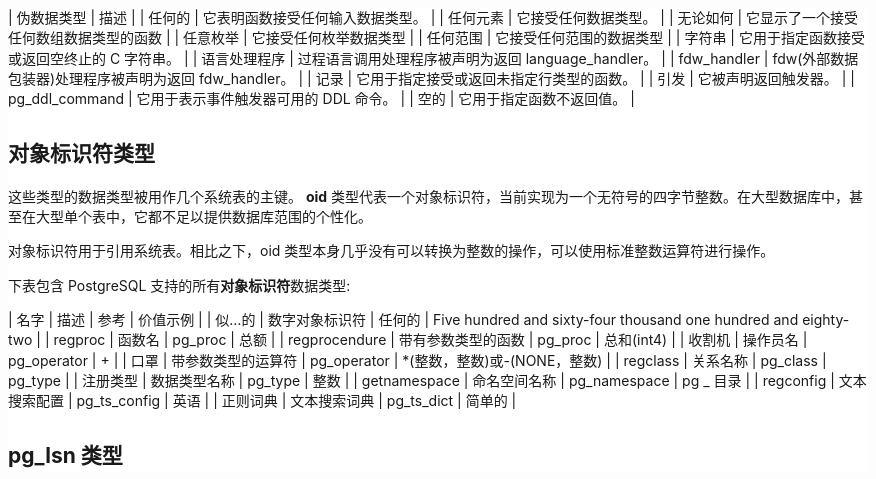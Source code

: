 | 伪数据类型 | 描述 |
| 任何的 | 它表明函数接受任何输入数据类型。 |
| 任何元素 | 它接受任何数据类型。 |
| 无论如何 | 它显示了一个接受任何数组数据类型的函数 |
| 任意枚举 | 它接受任何枚举数据类型 |
| 任何范围 | 它接受任何范围的数据类型 |
| 字符串 | 它用于指定函数接受或返回空终止的 C 字符串。 |
| 语言处理程序 | 过程语言调用处理程序被声明为返回 language_handler。 |
| fdw_handler | fdw(外部数据包装器)处理程序被声明为返回 fdw_handler。 |
| 记录 | 它用于指定接受或返回未指定行类型的函数。 |
| 引发 | 它被声明返回触发器。 |
| pg_ddl_command | 它用于表示事件触发器可用的 DDL 命令。 |
| 空的 | 它用于指定函数不返回值。 |

## 对象标识符类型

这些类型的数据类型被用作几个系统表的主键。 **oid** 类型代表一个对象标识符，当前实现为一个无符号的四字节整数。在大型数据库中，甚至在大型单个表中，它都不足以提供数据库范围的个性化。

对象标识符用于引用系统表。相比之下，oid 类型本身几乎没有可以转换为整数的操作，可以使用标准整数运算符进行操作。

下表包含 PostgreSQL 支持的所有**对象标识符**数据类型:

| 名字 | 描述 | 参考 | 价值示例 |
| 似…的 | 数字对象标识符 | 任何的 | Five hundred and sixty-four thousand one hundred and eighty-two |
| regproc | 函数名 | pg_proc | 总额 |
| regprocendure | 带有参数类型的函数 | pg_proc | 总和(int4) |
| 收割机 | 操作员名 | pg_operator | + |
| 口罩 | 带参数类型的运算符 | pg_operator | *(整数，整数)或-(NONE，整数) |
| regclass | 关系名称 | pg_class | pg_type |
| 注册类型 | 数据类型名称 | pg_type | 整数 |
| getnamespace | 命名空间名称 | pg_namespace | pg _ 目录 |
| regconfig | 文本搜索配置 | pg_ts_config | 英语 |
| 正则词典 | 文本搜索词典 | pg_ts_dict | 简单的 |

## pg_lsn 类型
